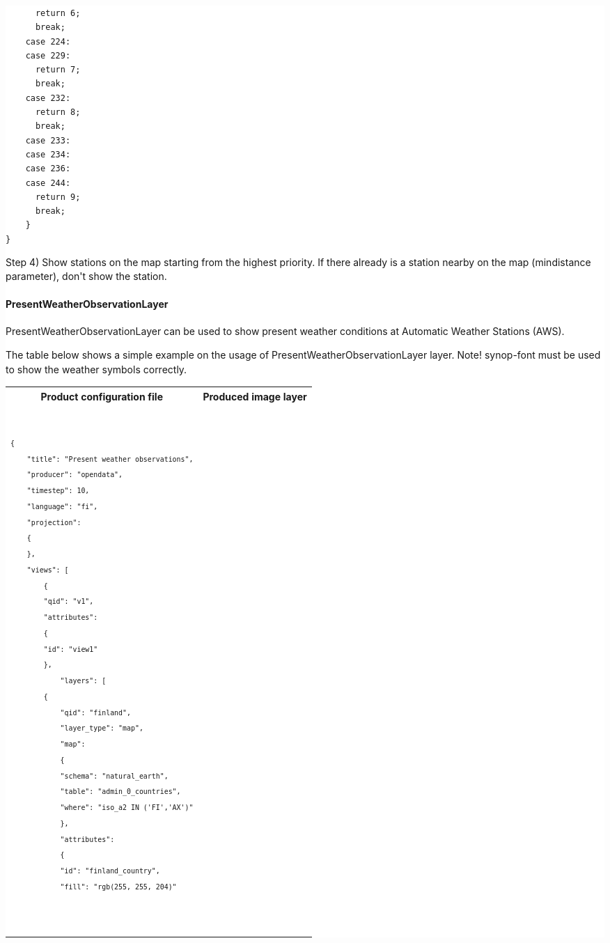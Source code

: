 		  return 6;
		  break;
		case 224:
		case 229:
		  return 7;
		  break;
		case 232:
		  return 8;
		  break;
		case 233:
		case 234:
		case 236:
		case 244:
		  return 9;
		  break;
		}
	}
</pre> 

Step 4) Show stations on the map starting from the highest priority. If there already is a station nearby on the map (mindistance parameter), don't show the station.


#### PresentWeatherObservationLayer

PresentWeatherObservationLayer can be used to show present weather conditions at Automatic Weather Stations (AWS).

The table below shows a simple example on the usage of PresentWeatherObservationLayer layer. Note! synop-font must be used to show the weather symbols correctly.

<table>
<tr>
<th>Product configuration file </th>
<th> Produced image layer</th>
<tr><td rowspan="40">
<pre><code><sub>
{
    "title": "Present weather observations",
    "producer": "opendata",
    "timestep": 10,
    "language": "fi",
    "projection":
    {
    },
    "views": [
        {
	    "qid": "v1",
	    "attributes":
	    {
		"id": "view1"
	    },
            "layers": [
		{
		    "qid": "finland",
		    "layer_type": "map",
		    "map":
		    {
			"schema": "natural_earth",
			"table": "admin_0_countries",
			"where": "iso_a2 IN ('FI','AX')"
		    },
		    "attributes":
		    {
			"id": "finland_country",
			"fill": "rgb(255, 255, 204)"
